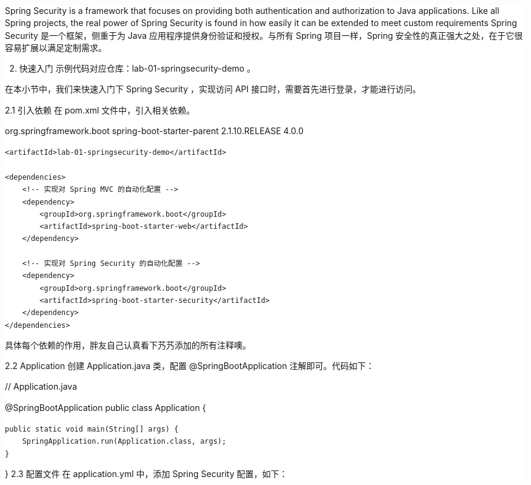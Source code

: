 Spring Security is a framework that focuses on providing both authentication and authorization to Java applications. Like all Spring projects, the real power of Spring Security is found in how easily it can be extended to meet custom requirements
Spring Security 是一个框架，侧重于为 Java 应用程序提供身份验证和授权。与所有 Spring 项目一样，Spring 安全性的真正强大之处，在于它很容易扩展以满足定制需求。

2. 快速入门
   示例代码对应仓库：lab-01-springsecurity-demo 。

在本小节中，我们来快速入门下 Spring Security ，实现访问 API 接口时，需要首先进行登录，才能进行访问。

2.1 引入依赖
在 pom.xml 文件中，引入相关依赖。

<?xml version="1.0" encoding="UTF-8"?>
<project xmlns="http://maven.apache.org/POM/4.0.0"
xmlns:xsi="http://www.w3.org/2001/XMLSchema-instance"
xsi:schemaLocation="http://maven.apache.org/POM/4.0.0 http://maven.apache.org/xsd/maven-4.0.0.xsd">
<parent>
<groupId>org.springframework.boot</groupId>
<artifactId>spring-boot-starter-parent</artifactId>
<version>2.1.10.RELEASE</version>
<relativePath/> 
</parent>
<modelVersion>4.0.0</modelVersion>

    <artifactId>lab-01-springsecurity-demo</artifactId>

    <dependencies>
        <!-- 实现对 Spring MVC 的自动化配置 -->
        <dependency>
            <groupId>org.springframework.boot</groupId>
            <artifactId>spring-boot-starter-web</artifactId>
        </dependency>

        <!-- 实现对 Spring Security 的自动化配置 -->
        <dependency>
            <groupId>org.springframework.boot</groupId>
            <artifactId>spring-boot-starter-security</artifactId>
        </dependency>
    </dependencies>

</project>
具体每个依赖的作用，胖友自己认真看下艿艿添加的所有注释噢。

2.2 Application
创建 Application.java 类，配置 @SpringBootApplication 注解即可。代码如下：

// Application.java

@SpringBootApplication
public class Application {

    public static void main(String[] args) {
        SpringApplication.run(Application.class, args);
    }

}
2.3 配置文件
在 application.yml 中，添加 Spring Security 配置，如下：
